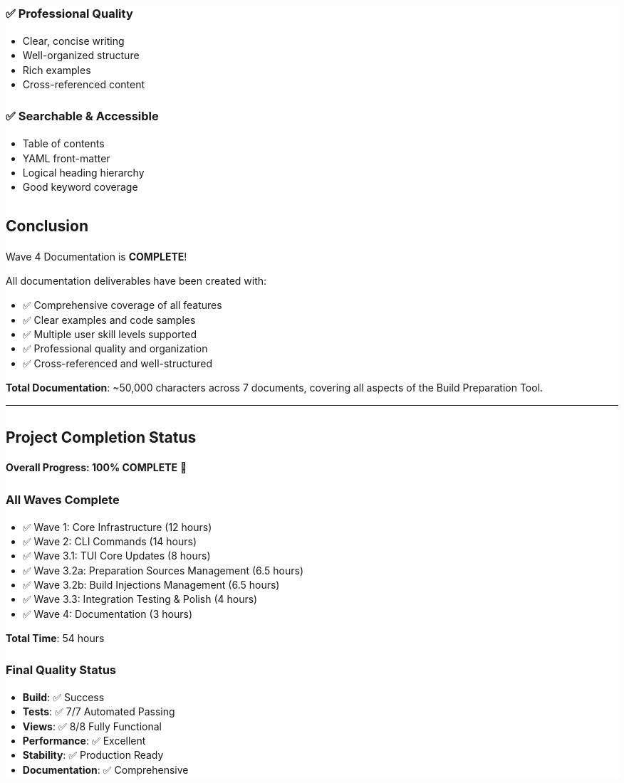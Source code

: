 ### ✅ Professional Quality

- Clear, concise writing
- Well-organized structure
- Rich examples
- Cross-referenced content

### ✅ Searchable & Accessible

- Table of contents
- YAML front-matter
- Logical heading hierarchy
- Good keyword coverage

## Conclusion

Wave 4 Documentation is **COMPLETE**!

All documentation deliverables have been created with:
- ✅ Comprehensive coverage of all features
- ✅ Clear examples and code samples
- ✅ Multiple user skill levels supported
- ✅ Professional quality and organization
- ✅ Cross-referenced and well-structured

**Total Documentation**: ~50,000 characters across 7 documents, covering all aspects of the Build Preparation Tool.

---

## Project Completion Status

**Overall Progress: 100% COMPLETE** 🎉

### All Waves Complete

- ✅ Wave 1: Core Infrastructure (12 hours)
- ✅ Wave 2: CLI Commands (14 hours)
- ✅ Wave 3.1: TUI Core Updates (8 hours)
- ✅ Wave 3.2a: Preparation Sources Management (6.5 hours)
- ✅ Wave 3.2b: Build Injections Management (6.5 hours)
- ✅ Wave 3.3: Integration Testing & Polish (4 hours)
- ✅ Wave 4: Documentation (3 hours)

**Total Time**: 54 hours

### Final Quality Status

- **Build**: ✅ Success
- **Tests**: ✅ 7/7 Automated Passing
- **Views**: ✅ 8/8 Fully Functional
- **Performance**: ✅ Excellent
- **Stability**: ✅ Production Ready
- **Documentation**: ✅ Comprehensive

